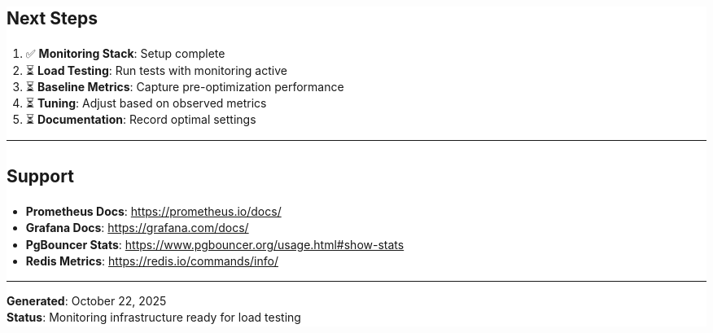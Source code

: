 
## Next Steps

1. ✅ **Monitoring Stack**: Setup complete
2. ⏳ **Load Testing**: Run tests with monitoring active
3. ⏳ **Baseline Metrics**: Capture pre-optimization performance
4. ⏳ **Tuning**: Adjust based on observed metrics
5. ⏳ **Documentation**: Record optimal settings

---

## Support

- **Prometheus Docs**: https://prometheus.io/docs/
- **Grafana Docs**: https://grafana.com/docs/
- **PgBouncer Stats**: https://www.pgbouncer.org/usage.html#show-stats
- **Redis Metrics**: https://redis.io/commands/info/

---

**Generated**: October 22, 2025  
**Status**: Monitoring infrastructure ready for load testing
